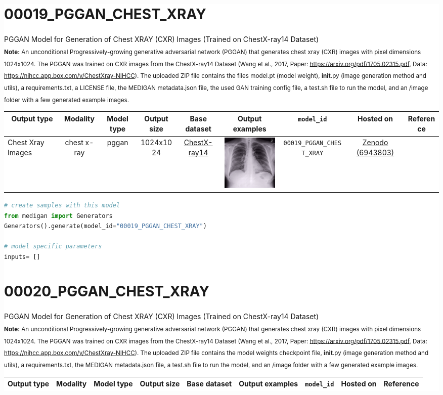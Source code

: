 

# 00019_PGGAN_CHEST_XRAY

PGGAN Model for Generation of Chest XRAY (CXR) Images (Trained on ChestX-ray14 Dataset) \
<sub> **Note:** An unconditional Progressively-growing generative adversarial network (PGGAN) that generates chest xray (CXR) images with pixel dimensions 1024x1024. The PGGAN was trained on CXR images from the ChestX-ray14 Dataset (Wang et al., 2017, Paper: https://arxiv.org/pdf/1705.02315.pdf, Data: https://nihcc.app.box.com/v/ChestXray-NIHCC). The uploaded ZIP file contains the files model.pt (model weight), __init__.py (image generation method and utils), a requirements.txt, a LICENSE file, the MEDIGAN metadata.json file, the used GAN training config file, a test.sh file to run the model, and an /image folder with a few generated example images. </sub>

| Output type                     |  Modality   |      Model type     |   Output size    |  Base dataset   |     Output examples       |    `model_id`      |  Hosted on   |  Reference  |
|-----------------------------|:--------:|:-------------:|:--------:|:------------:|:------:|:------:|:------:|:------:|
|  Chest Xray Images            |   chest x-ray   |    pggan       | 1024x1024   |     [ChestX-ray14](https://nihcc.app.box.com/v/ChestXray-NIHCC/folder/36938765345)      | ![sample](_static/samples/00019.png) |  `00019_PGGAN_CHEST_XRAY`  | [Zenodo (6943803)](https://doi.org/10.5281/zenodo.6943803)  | | 

```python
# create samples with this model
from medigan import Generators
Generators().generate(model_id="00019_PGGAN_CHEST_XRAY")

# model specific parameters
inputs= []
```



# 00020_PGGAN_CHEST_XRAY

PGGAN Model for Generation of Chest XRAY (CXR) Images (Trained on ChestX-ray14 Dataset) \
<sub> **Note:** An unconditional Progressively-growing generative adversarial network (PGGAN) that generates chest xray (CXR) images with pixel dimensions 1024x1024. The PGGAN was trained on CXR images from the ChestX-ray14 Dataset (Wang et al., 2017, Paper: https://arxiv.org/pdf/1705.02315.pdf, Data: https://nihcc.app.box.com/v/ChestXray-NIHCC). The uploaded ZIP file contains the model weights checkpoint file, __init__.py (image generation method and utils), a requirements.txt, the MEDIGAN metadata.json file, a test.sh file to run the model, and an /image folder with a few generated example images. </sub>

| Output type                     |  Modality   |      Model type     |   Output size    |  Base dataset   |     Output examples       |    `model_id`      |  Hosted on   |  Reference  |
|-----------------------------|:--------:|:-------------:|:--------:|:------------:|:------:|:------:|:------:|:------:|